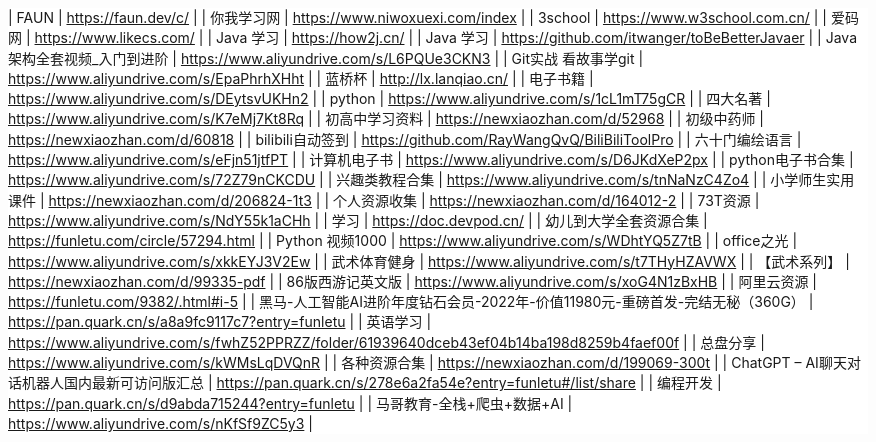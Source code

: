 |  FAUN  |  https://faun.dev/c/  |
|  你我学习网  |  https://www.niwoxuexi.com/index  |
|  3school  |  https://www.w3school.com.cn/  |
|  爱码网  |  https://www.likecs.com/  |
|  Java 学习  |  https://how2j.cn/  |
|  Java 学习  |  https://github.com/itwanger/toBeBetterJavaer  |
|  Java架构全套视频_入门到进阶  |  https://www.aliyundrive.com/s/L6PQUe3CKN3  |
|  Git实战 看故事学git  |  https://www.aliyundrive.com/s/EpaPhrhXHht  |
|  蓝桥杯  |  http://lx.lanqiao.cn/  |
|  电子书籍  |  https://www.aliyundrive.com/s/DEytsvUKHn2  |
|  python  |  https://www.aliyundrive.com/s/1cL1mT75gCR  |
|  四大名著  |  https://www.aliyundrive.com/s/K7eMj7Kt8Rq  |
|  初高中学习资料  |  https://newxiaozhan.com/d/52968  |
|  初级中药师  |  https://newxiaozhan.com/d/60818  |
|  bilibili自动签到  |  https://github.com/RayWangQvQ/BiliBiliToolPro  |
|  六十门编绘语言  |  https://www.aliyundrive.com/s/eFjn51jtfPT  |
|  计算机电子书  |  https://www.aliyundrive.com/s/D6JKdXeP2px  |
|  python电子书合集  |  https://www.aliyundrive.com/s/72Z79nCKCDU  |
|  兴趣类教程合集  |  https://www.aliyundrive.com/s/tnNaNzC4Zo4  |
|  小学师生实用课件  |  https://newxiaozhan.com/d/206824-1t3  |
|  个人资源收集  |  https://newxiaozhan.com/d/164012-2  |
|  73T资源  |  https://www.aliyundrive.com/s/NdY55k1aCHh  |
|  学习  |  https://doc.devpod.cn/  |
|  幼儿到大学全套资源合集  |  https://funletu.com/circle/57294.html  |
|  Python 视频1000  |  https://www.aliyundrive.com/s/WDhtYQ5Z7tB  |
|  office之光  |  https://www.aliyundrive.com/s/xkkEYJ3V2Ew  |
|  武术体育健身  |  https://www.aliyundrive.com/s/t7THyHZAVWX  |
|  【武术系列】  |  https://newxiaozhan.com/d/99335-pdf  |
|  86版西游记英文版  |  https://www.aliyundrive.com/s/xoG4N1zBxHB  |
|  阿里云资源  |  https://funletu.com/9382/.html#i-5  |
|  黑马-人工智能AI进阶年度钻石会员-2022年-价值11980元-重磅首发-完结无秘（360G）  |  https://pan.quark.cn/s/a8a9fc9117c7?entry=funletu  |
|  英语学习  |  https://www.aliyundrive.com/s/fwhZ52PPRZZ/folder/61939640dceb43ef04b14ba198d8259b4faef00f  |
|  总盘分享  |  https://www.aliyundrive.com/s/kWMsLqDVQnR  |
|  各种资源合集  |  https://newxiaozhan.com/d/199069-300t  |
|  ChatGPT – AI聊天对话机器人国内最新可访问版汇总  |  https://pan.quark.cn/s/278e6a2fa54e?entry=funletu#/list/share  |
|  编程开发  |  https://pan.quark.cn/s/d9abda715244?entry=funletu  |
|  马哥教育-全栈+爬虫+数据+AI  |  https://www.aliyundrive.com/s/nKfSf9ZC5y3  |